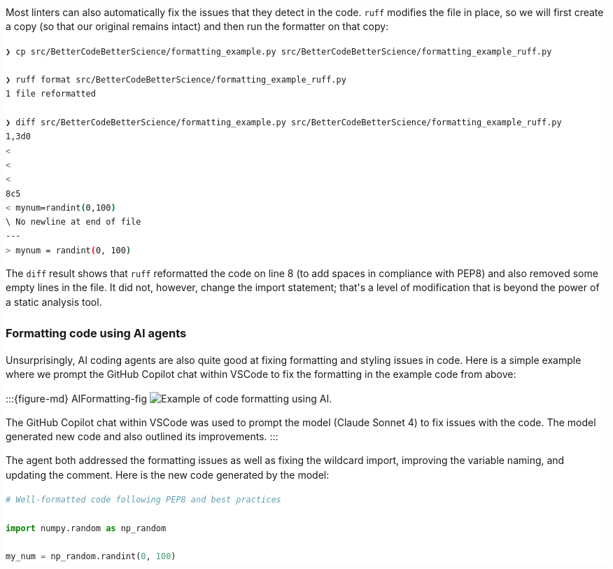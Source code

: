 Most linters can also automatically fix the issues that they detect in the code. `ruff` modifies the file in place, so we will first create a copy (so that our original remains intact) and then run the formatter on that copy:

```bash
❯ cp src/BetterCodeBetterScience/formatting_example.py src/BetterCodeBetterScience/formatting_example_ruff.py

❯ ruff format src/BetterCodeBetterScience/formatting_example_ruff.py
1 file reformatted

❯ diff src/BetterCodeBetterScience/formatting_example.py src/BetterCodeBetterScience/formatting_example_ruff.py
1,3d0
<
<
<
8c5
< mynum=randint(0,100)
\ No newline at end of file
---
> mynum = randint(0, 100)

```

The `diff` result shows that `ruff` reformatted the code on line 8 (to add spaces in compliance with PEP8) and also removed some empty lines in the file.
It did not, however, change the import statement; that's a level of modification that is beyond the power of a static analysis tool.


### Formatting code using AI agents

Unsurprisingly, AI coding agents are also quite good at fixing formatting and styling issues in code.
Here is a simple example where we prompt the GitHub Copilot chat within VSCode to fix the formatting in the example code from above:


:::{figure-md} AIFormatting-fig
<img src="images/code_formatting_ai.png" alt="Example of code formatting using AI." width="600px">

The GitHub Copilot chat within VSCode was used to prompt the model (Claude Sonnet 4) to fix issues with the code.
The model generated new code and also outlined its improvements.
:::

The agent both addressed the formatting issues as well as fixing the wildcard import, improving the variable naming, and updating the comment.
Here is the new code generated by the model:

```python
# Well-formatted code following PEP8 and best practices

import numpy.random as np_random

my_num = np_random.randint(0, 100)
```
